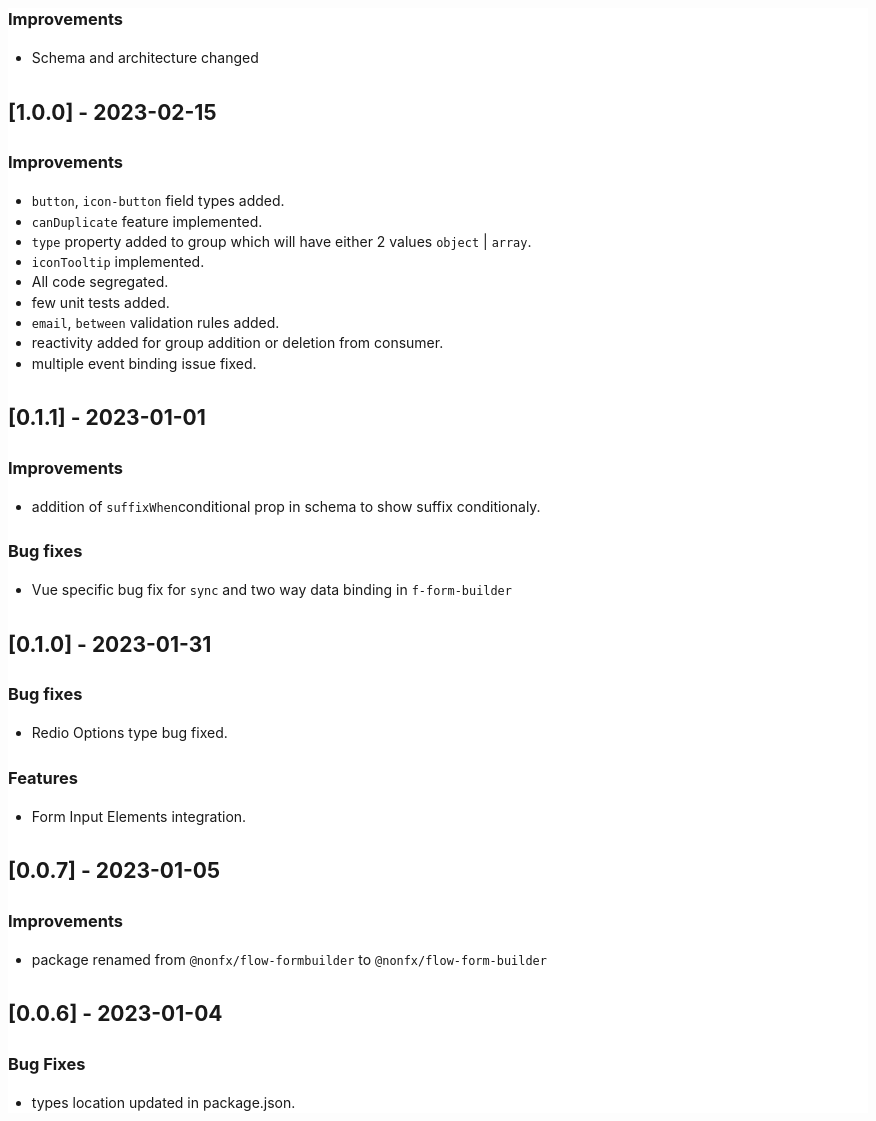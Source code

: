 ### Improvements

- Schema and architecture changed

## [1.0.0] - 2023-02-15

### Improvements

- `button`, `icon-button` field types added.
- `canDuplicate` feature implemented.
- `type` property added to group which will have either 2 values `object` | `array`.
- `iconTooltip` implemented.
- All code segregated.
- few unit tests added.
- `email`, `between` validation rules added.
- reactivity added for group addition or deletion from consumer.
- multiple event binding issue fixed.

## [0.1.1] - 2023-01-01

### Improvements

- addition of `suffixWhen`conditional prop in schema to show suffix conditionaly.

### Bug fixes

- Vue specific bug fix for `sync` and two way data binding in `f-form-builder`

## [0.1.0] - 2023-01-31

### Bug fixes

- Redio Options type bug fixed.

### Features

- Form Input Elements integration.

## [0.0.7] - 2023-01-05

### Improvements

- package renamed from `@nonfx/flow-formbuilder` to `@nonfx/flow-form-builder`

## [0.0.6] - 2023-01-04

### Bug Fixes

- types location updated in package.json.
